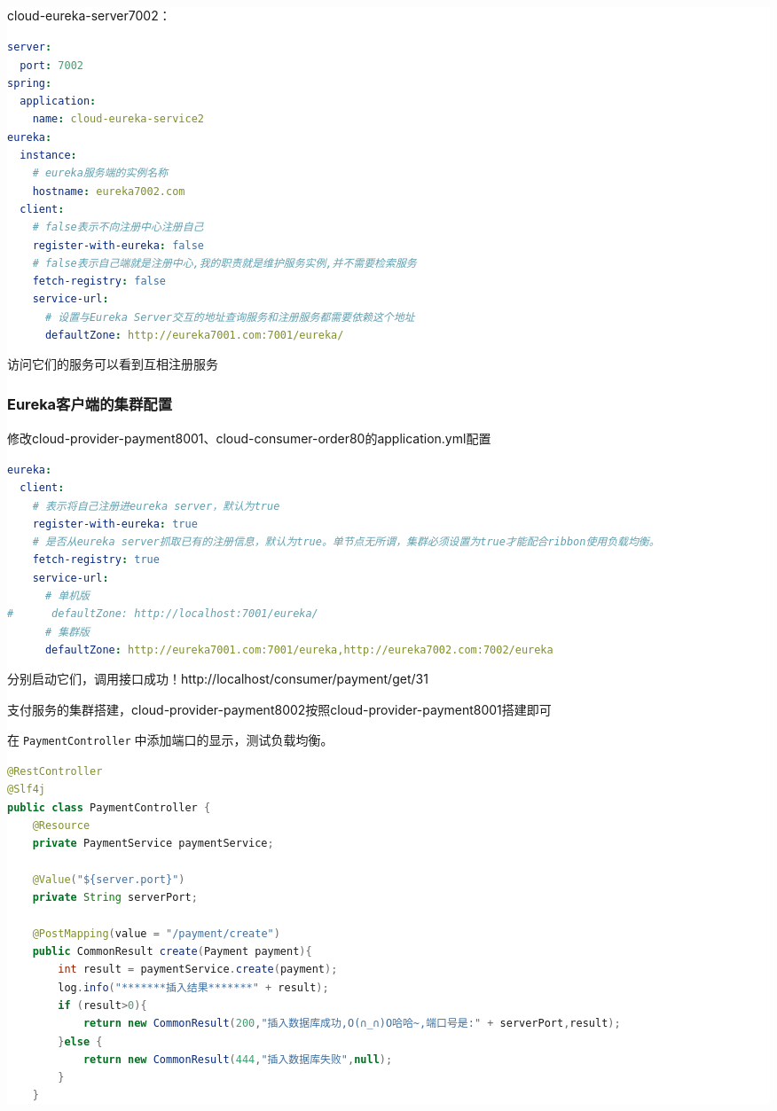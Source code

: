 cloud-eureka-server7002：

~~~yaml
server:
  port: 7002
spring:
  application:
    name: cloud-eureka-service2
eureka:
  instance:
    # eureka服务端的实例名称
    hostname: eureka7002.com
  client:
    # false表示不向注册中心注册自己
    register-with-eureka: false
    # false表示自己端就是注册中心,我的职责就是维护服务实例,并不需要检索服务
    fetch-registry: false
    service-url:
      # 设置与Eureka Server交互的地址查询服务和注册服务都需要依赖这个地址
      defaultZone: http://eureka7001.com:7001/eureka/
~~~

访问它们的服务可以看到互相注册服务

### Eureka客户端的集群配置

修改cloud-provider-payment8001、cloud-consumer-order80的application.yml配置

~~~yaml
eureka:
  client:
    # 表示将自己注册进eureka server，默认为true
    register-with-eureka: true
    # 是否从eureka server抓取已有的注册信息，默认为true。单节点无所谓，集群必须设置为true才能配合ribbon使用负载均衡。
    fetch-registry: true
    service-url:
      # 单机版
#      defaultZone: http://localhost:7001/eureka/
      # 集群版
      defaultZone: http://eureka7001.com:7001/eureka,http://eureka7002.com:7002/eureka
~~~

分别启动它们，调用接口成功！http://localhost/consumer/payment/get/31

支付服务的集群搭建，cloud-provider-payment8002按照cloud-provider-payment8001搭建即可

在 `PaymentController` 中添加端口的显示，测试负载均衡。

~~~java
@RestController
@Slf4j
public class PaymentController {
    @Resource
    private PaymentService paymentService;

    @Value("${server.port}")
    private String serverPort;

    @PostMapping(value = "/payment/create")
    public CommonResult create(Payment payment){
        int result = paymentService.create(payment);
        log.info("*******插入结果*******" + result);
        if (result>0){
            return new CommonResult(200,"插入数据库成功,O(∩_∩)O哈哈~,端口号是:" + serverPort,result);
        }else {
            return new CommonResult(444,"插入数据库失败",null);
        }
    }
~~~